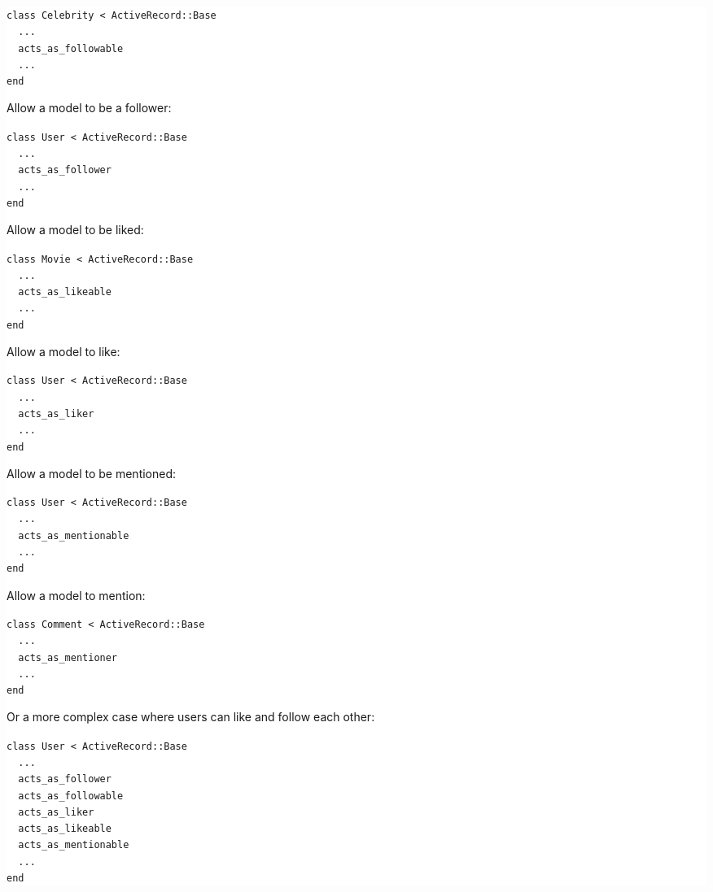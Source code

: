     class Celebrity < ActiveRecord::Base
      ...
      acts_as_followable
      ...
    end

Allow a model to be a follower:

    class User < ActiveRecord::Base
      ...
      acts_as_follower
      ...
    end


Allow a model to be liked:

    class Movie < ActiveRecord::Base
      ...
      acts_as_likeable
      ...
    end

Allow a model to like:

    class User < ActiveRecord::Base
      ...
      acts_as_liker
      ...
    end

Allow a model to be mentioned:

    class User < ActiveRecord::Base
      ...
      acts_as_mentionable
      ...
    end

Allow a model to mention:

    class Comment < ActiveRecord::Base
      ...
      acts_as_mentioner
      ...
    end

Or a more complex case where users can like and follow each other:

    class User < ActiveRecord::Base
      ...
      acts_as_follower
      acts_as_followable
      acts_as_liker
      acts_as_likeable
      acts_as_mentionable
      ...
    end
